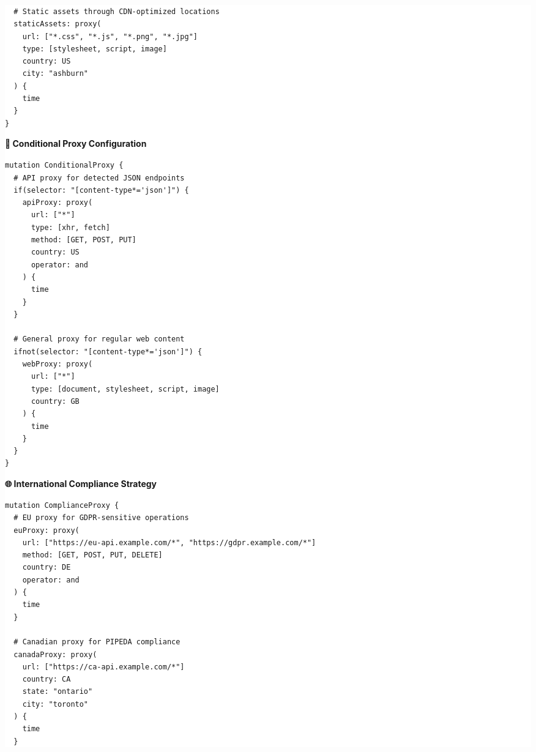```bql
  # Static assets through CDN-optimized locations
  staticAssets: proxy(
    url: ["*.css", "*.js", "*.png", "*.jpg"]
    type: [stylesheet, script, image]
    country: US
    city: "ashburn"
  ) {
    time
  }
}
```

**🔄 Conditional Proxy Configuration**
```bql
mutation ConditionalProxy {
  # API proxy for detected JSON endpoints
  if(selector: "[content-type*='json']") {
    apiProxy: proxy(
      url: ["*"]
      type: [xhr, fetch]
      method: [GET, POST, PUT]
      country: US
      operator: and
    ) {
      time
    }
  }

  # General proxy for regular web content
  ifnot(selector: "[content-type*='json']") {
    webProxy: proxy(
      url: ["*"]
      type: [document, stylesheet, script, image]
      country: GB
    ) {
      time
    }
  }
}
```

**🌐 International Compliance Strategy**
```bql
mutation ComplianceProxy {
  # EU proxy for GDPR-sensitive operations
  euProxy: proxy(
    url: ["https://eu-api.example.com/*", "https://gdpr.example.com/*"]
    method: [GET, POST, PUT, DELETE]
    country: DE
    operator: and
  ) {
    time
  }

  # Canadian proxy for PIPEDA compliance
  canadaProxy: proxy(
    url: ["https://ca-api.example.com/*"]
    country: CA
    state: "ontario"
    city: "toronto"
  ) {
    time
  }

```